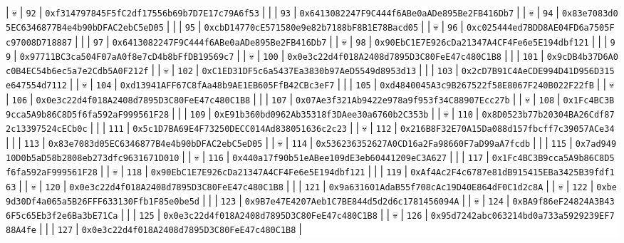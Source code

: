 | 💀 | `92` | `0xf314797845F5fC2df17556b69b7D7E17c79A6f53` |
|  | `93` | `0x6413082247F9C444f6ABe0aADe895Be2FB416Db7` |
| 💀 | `94` | `0x83e7083d05EC6346877B4e4b90bDFAC2ebC5eD05` |
|  | `95` | `0xcbD14770cE571580e9e82b7188bF8B1E78Bacd05` |
| 💀 | `96` | `0xc025444ed7BDD8AE04FD6a7505Fc97008D718887` |
|  | `97` | `0x6413082247F9C444f6ABe0aADe895Be2FB416Db7` |
| 💀 | `98` | `0x90EbC1E7E926cDa21347A4CF4Fe6e5E194dbf121` |
|  | `99` | `0x97711BC3ca504F07aA0f8e7cD4b8bFfDB19569c7` |
| 💀 | `100` | `0x0e3c22d4f018A2408d7895D3C80FeE47c480C1B8` |
|  | `101` | `0x9cDB4b37D6A0c0B4EC54b6ec5a7e2Cdb5A0F212f` |
| 💀 | `102` | `0xC1ED31DF5c6a5437Ea3830b97AeD5549d8953d13` |
|  | `103` | `0x2cD7B91C4AeCDE994D41D956D315e647554d7112` |
| 💀 | `104` | `0xd13941AFF67C8fAa48b9AE1EB605FfB42CBc3eF7` |
|  | `105` | `0xd4840045A3c9B267522f58E8067F240B022F22fB` |
| 💀 | `106` | `0x0e3c22d4f018A2408d7895D3C80FeE47c480C1B8` |
|  | `107` | `0x07Ae3f321Ab9422e978a9f953f34C88907Ecc27b` |
| 💀 | `108` | `0x1Fc4BC3B9cca5A9b86C8D5f6fa592aF999561F28` |
|  | `109` | `0xE91b360bd0962Ab35318f3DAee30a6760b2C353b` |
| 💀 | `110` | `0x8D0523b77b20304BA26Cdf872c13397524cECb0c` |
|  | `111` | `0x5c1D7BA69E4F73250DECC014Ad838051636c2c23` |
| 💀 | `112` | `0x216B8F32E70A15Da088d157fbcff7c39057ACe34` |
|  | `113` | `0x83e7083d05EC6346877B4e4b90bDFAC2ebC5eD05` |
| 💀 | `114` | `0x536236352627A0CD16a2Fa98660F7aD99aA7fcdb` |
|  | `115` | `0x7ad94910D0b5aD58b2808eb273dfc9631671D010` |
| 💀 | `116` | `0x440a17f90b51eABee109dE3eb60441209eC3A627` |
|  | `117` | `0x1Fc4BC3B9cca5A9b86C8D5f6fa592aF999561F28` |
| 💀 | `118` | `0x90EbC1E7E926cDa21347A4CF4Fe6e5E194dbf121` |
|  | `119` | `0xAf4Ac2F4c6787e81dB915415EBa3425B39fdf163` |
| 💀 | `120` | `0x0e3c22d4f018A2408d7895D3C80FeE47c480C1B8` |
|  | `121` | `0x9a631601AdaB55f708cAc19D40E864dF0C1d2c8A` |
| 💀 | `122` | `0xbe9d30Df4a065a5B26FFF633130Ffb1F85e0be5d` |
|  | `123` | `0x9B7e47E4207Aeb1C7BE844d5d2d6c1781456094A` |
| 💀 | `124` | `0xBA9f86eF24824A3B436F5c65Eb3f2e6Ba3bE71Ca` |
|  | `125` | `0x0e3c22d4f018A2408d7895D3C80FeE47c480C1B8` |
| 💀 | `126` | `0x95d7242abc063214bd0a733a5929239EF788A4fe` |
|  | `127` | `0x0e3c22d4f018A2408d7895D3C80FeE47c480C1B8` |
